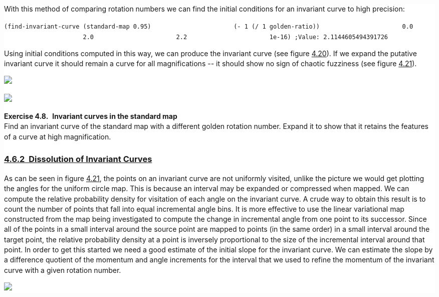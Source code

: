 With this method of comparing rotation numbers we can find the initial
conditions for an invariant curve to high precision:

`(find-invariant-curve (standard-map 0.95)                       (- 1 (/ 1 golden-ratio))                       0.0                       2.0                       2.2                       1e-16) ;Value: 2.1144605494391726 `

Using initial conditions computed in this way, we can produce the
invariant curve (see figure [4.20](#FIGURE_4.20)). If we expand the
putative invariant curve it should remain a curve for all
magnifications -- it should show no sign of chaotic fuzziness (see
figure [4.21](#FIGURE_4.21)).

<div align="left">

![](chap4-Z-G-60.gif)

</div>

<div align="left">

![](chap4-Z-G-61.gif)

</div>

**Exercise 4.8.**  **Invariant curves in the standard map**\
 Find an invariant curve of the standard map with a different golden
rotation number. Expand it to show that it retains the features of a
curve at high magnification.

### [4.6.2  Dissolution of Invariant Curves](book-Z-H-4.html#%_toc_%_sec_4.6.2)

As can be seen in figure [4.21](#FIGURE_4.21), the points on an
invariant curve are not uniformly visited, unlike the picture we would
get plotting the angles for the uniform circle map. This is because an
interval may be expanded or compressed when mapped. We can compute the
relative probability density for visitation of each angle on the
invariant curve. A crude way to obtain this result is to count the
number of points that fall into equal incremental angle bins. It is more
effective to use the linear variational map constructed from the map
being investigated to compute the change in incremental angle from one
point to its successor. Since all of the points in a small interval
around the source point are mapped to points (in the same order) in a
small interval around the target point, the relative probability density
at a point is inversely proportional to the size of the incremental
interval around that point. In order to get this started we need a good
estimate of the initial slope for the invariant curve. We can estimate
the slope by a difference quotient of the momentum and angle increments
for the interval that we used to refine the momentum of the invariant
curve with a given rotation number.

<div align="left">

![](chap4-Z-G-62.gif)
